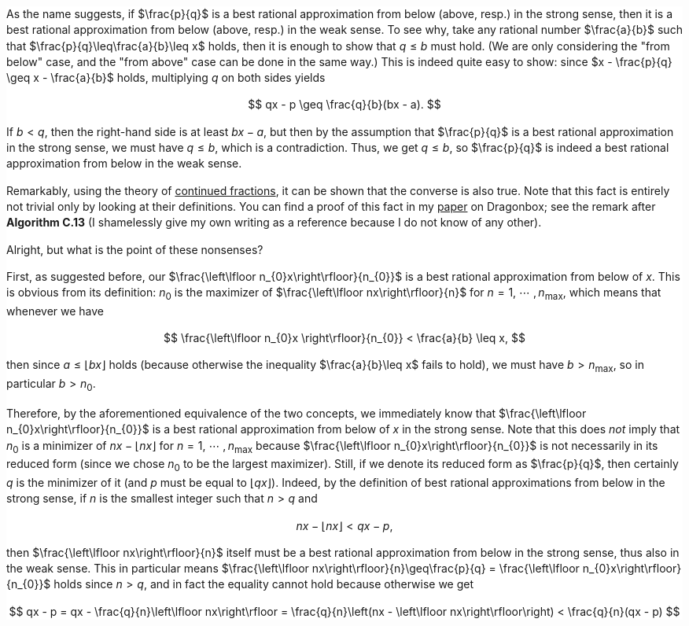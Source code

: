 As the name suggests, if $\frac{p}{q}$ is a best rational approximation from below (above, resp.) in the strong sense, then it is a best rational approximation from below (above, resp.) in the weak sense. To see why, take any rational number $\frac{a}{b}$ such that $\frac{p}{q}\leq\frac{a}{b}\leq x$ holds, then it is enough to show that $q\leq b$ must hold. (We are only considering the "from below" case, and the "from above" case can be done in the same way.) This is indeed quite easy to show: since $x - \frac{p}{q} \geq x - \frac{a}{b}$ holds, multiplying $q$ on both sides yields

$$
  qx - p \geq \frac{q}{b}(bx - a).
$$

If $b<q$, then the right-hand side is at least $bx - a$, but then by the assumption that $\frac{p}{q}$ is a best rational approximation in the strong sense, we must have $q\leq b$, which is a contradiction. Thus, we get $q\leq b$, so $\frac{p}{q}$ is indeed a best rational approximation from below in the weak sense.

Remarkably, using the theory of [continued fractions](https://en.wikipedia.org/wiki/Continued_fraction), it can be shown that the converse is also true. Note that this fact is entirely not trivial only by looking at their definitions. You can find a proof of this fact in my [paper](https://github.com/jk-jeon/dragonbox/blob/master/other_files/Dragonbox.pdf) on Dragonbox; see the remark after **Algorithm C.13** (I shamelessly give my own writing as a reference because I do not know of any other).

Alright, but what is the point of these nonsenses?

First, as suggested before, our $\frac{\left\lfloor n_{0}x\right\rfloor}{n_{0}}$ is a best rational approximation from below of $x$. This is obvious from its definition: $n_{0}$ is the maximizer of $\frac{\left\lfloor nx\right\rfloor}{n}$ for $n=1,\ \cdots\ ,n_{\max}$, which means that whenever we have

$$
  \frac{\left\lfloor n_{0}x \right\rfloor}{n_{0}}
  < \frac{a}{b} \leq x,
$$

then since $a \leq \left\lfloor bx\right\rfloor$ holds (because otherwise the inequality $\frac{a}{b}\leq x$ fails to hold), we must have $b>n_{\max}$, so in particular $b>n_{0}$.

Therefore, by the aforementioned equivalence of the two concepts, we immediately know that $\frac{\left\lfloor n_{0}x\right\rfloor}{n_{0}}$ is a best rational approximation from below of $x$ in the strong sense. Note that this does *not* imply that $n_{0}$ is a minimizer of $nx - \left\lfloor nx\right\rfloor$ for $n=1,\ \cdots\ ,n_{\max}$ because $\frac{\left\lfloor n_{0}x\right\rfloor}{n_{0}}$ is not necessarily in its reduced form (since we chose $n_{0}$ to be the largest maximizer). Still, if we denote its reduced form as $\frac{p}{q}$, then certainly $q$ is the minimizer of it (and $p$ must be equal to $\left\lfloor qx\right\rfloor$). Indeed, by the definition of best rational approximations from below in the strong sense, if $n$ is the smallest integer such that $n>q$ and

$$
  nx - \left\lfloor nx\right\rfloor < qx - p,
$$

then $\frac{\left\lfloor nx\right\rfloor}{n}$ itself must be a best rational approximation from below in the strong sense, thus also in the weak sense. This in particular means $\frac{\left\lfloor nx\right\rfloor}{n}\geq\frac{p}{q} = \frac{\left\lfloor n_{0}x\right\rfloor}{n_{0}}$ holds since $n>q$, and in fact the equality cannot hold because otherwise we get

$$
  qx - p
  = qx - \frac{q}{n}\left\lfloor nx\right\rfloor
  = \frac{q}{n}\left(nx - \left\lfloor nx\right\rfloor\right)
  < \frac{q}{n}(qx - p)
$$
